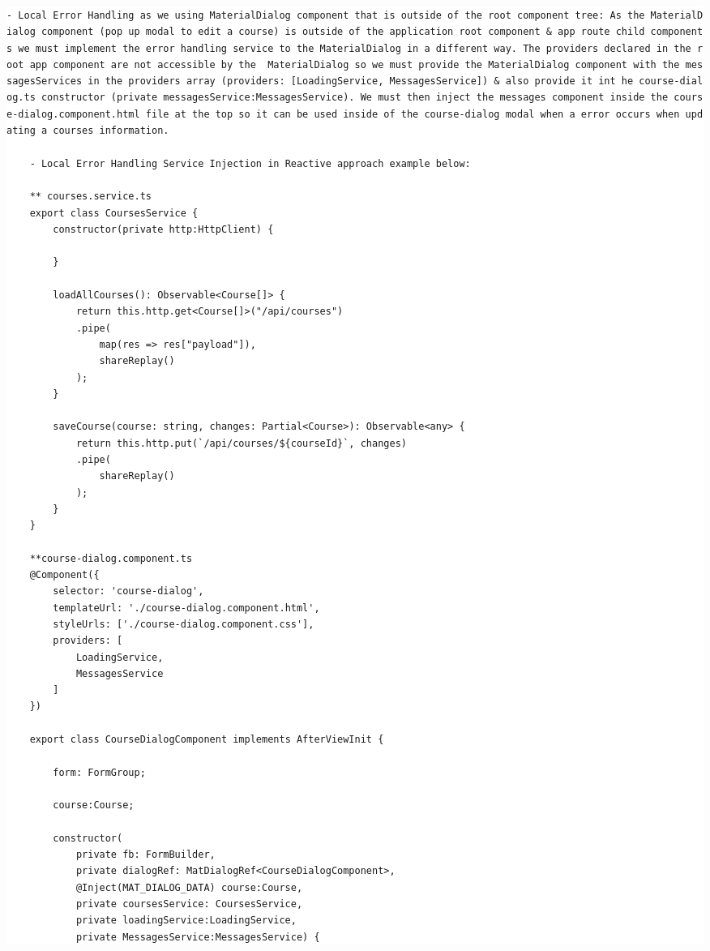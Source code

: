     
    - Local Error Handling as we using MaterialDialog component that is outside of the root component tree: As the MaterialDialog component (pop up modal to edit a course) is outside of the application root component & app route child components we must implement the error handling service to the MaterialDialog in a different way. The providers declared in the root app component are not accessible by the  MaterialDialog so we must provide the MaterialDialog component with the messagesServices in the providers array (providers: [LoadingService, MessagesService]) & also provide it int he course-dialog.ts constructor (private messagesService:MessagesService). We must then inject the messages component inside the course-dialog.component.html file at the top so it can be used inside of the course-dialog modal when a error occurs when updating a courses information. 

        - Local Error Handling Service Injection in Reactive approach example below:

        ** courses.service.ts
        export class CoursesService {
            constructor(private http:HttpClient) {

            }

            loadAllCourses(): Observable<Course[]> {
                return this.http.get<Course[]>("/api/courses")
                .pipe(
                    map(res => res["payload"]),
                    shareReplay()
                );
            }

            saveCourse(course: string, changes: Partial<Course>): Observable<any> {
                return this.http.put(`/api/courses/${courseId}`, changes)
                .pipe(
                    shareReplay()
                );
            }
        }

        **course-dialog.component.ts
        @Component({
            selector: 'course-dialog',
            templateUrl: './course-dialog.component.html',
            styleUrls: ['./course-dialog.component.css'],
            providers: [
                LoadingService,
                MessagesService
            ]
        })

        export class CourseDialogComponent implements AfterViewInit {

            form: FormGroup;

            course:Course;

            constructor(
                private fb: FormBuilder,
                private dialogRef: MatDialogRef<CourseDialogComponent>,
                @Inject(MAT_DIALOG_DATA) course:Course,
                private coursesService: CoursesService,
                private loadingService:LoadingService,
                private MessagesService:MessagesService) {
